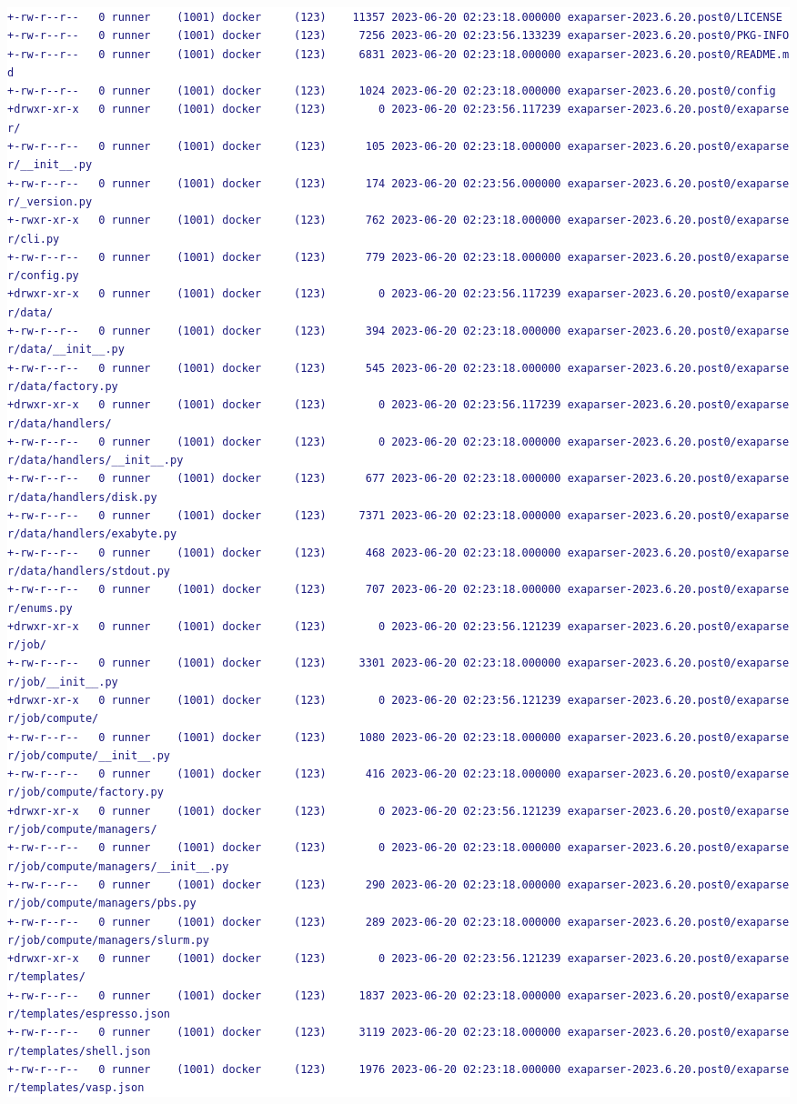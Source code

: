```diff
+-rw-r--r--   0 runner    (1001) docker     (123)    11357 2023-06-20 02:23:18.000000 exaparser-2023.6.20.post0/LICENSE
+-rw-r--r--   0 runner    (1001) docker     (123)     7256 2023-06-20 02:23:56.133239 exaparser-2023.6.20.post0/PKG-INFO
+-rw-r--r--   0 runner    (1001) docker     (123)     6831 2023-06-20 02:23:18.000000 exaparser-2023.6.20.post0/README.md
+-rw-r--r--   0 runner    (1001) docker     (123)     1024 2023-06-20 02:23:18.000000 exaparser-2023.6.20.post0/config
+drwxr-xr-x   0 runner    (1001) docker     (123)        0 2023-06-20 02:23:56.117239 exaparser-2023.6.20.post0/exaparser/
+-rw-r--r--   0 runner    (1001) docker     (123)      105 2023-06-20 02:23:18.000000 exaparser-2023.6.20.post0/exaparser/__init__.py
+-rw-r--r--   0 runner    (1001) docker     (123)      174 2023-06-20 02:23:56.000000 exaparser-2023.6.20.post0/exaparser/_version.py
+-rwxr-xr-x   0 runner    (1001) docker     (123)      762 2023-06-20 02:23:18.000000 exaparser-2023.6.20.post0/exaparser/cli.py
+-rw-r--r--   0 runner    (1001) docker     (123)      779 2023-06-20 02:23:18.000000 exaparser-2023.6.20.post0/exaparser/config.py
+drwxr-xr-x   0 runner    (1001) docker     (123)        0 2023-06-20 02:23:56.117239 exaparser-2023.6.20.post0/exaparser/data/
+-rw-r--r--   0 runner    (1001) docker     (123)      394 2023-06-20 02:23:18.000000 exaparser-2023.6.20.post0/exaparser/data/__init__.py
+-rw-r--r--   0 runner    (1001) docker     (123)      545 2023-06-20 02:23:18.000000 exaparser-2023.6.20.post0/exaparser/data/factory.py
+drwxr-xr-x   0 runner    (1001) docker     (123)        0 2023-06-20 02:23:56.117239 exaparser-2023.6.20.post0/exaparser/data/handlers/
+-rw-r--r--   0 runner    (1001) docker     (123)        0 2023-06-20 02:23:18.000000 exaparser-2023.6.20.post0/exaparser/data/handlers/__init__.py
+-rw-r--r--   0 runner    (1001) docker     (123)      677 2023-06-20 02:23:18.000000 exaparser-2023.6.20.post0/exaparser/data/handlers/disk.py
+-rw-r--r--   0 runner    (1001) docker     (123)     7371 2023-06-20 02:23:18.000000 exaparser-2023.6.20.post0/exaparser/data/handlers/exabyte.py
+-rw-r--r--   0 runner    (1001) docker     (123)      468 2023-06-20 02:23:18.000000 exaparser-2023.6.20.post0/exaparser/data/handlers/stdout.py
+-rw-r--r--   0 runner    (1001) docker     (123)      707 2023-06-20 02:23:18.000000 exaparser-2023.6.20.post0/exaparser/enums.py
+drwxr-xr-x   0 runner    (1001) docker     (123)        0 2023-06-20 02:23:56.121239 exaparser-2023.6.20.post0/exaparser/job/
+-rw-r--r--   0 runner    (1001) docker     (123)     3301 2023-06-20 02:23:18.000000 exaparser-2023.6.20.post0/exaparser/job/__init__.py
+drwxr-xr-x   0 runner    (1001) docker     (123)        0 2023-06-20 02:23:56.121239 exaparser-2023.6.20.post0/exaparser/job/compute/
+-rw-r--r--   0 runner    (1001) docker     (123)     1080 2023-06-20 02:23:18.000000 exaparser-2023.6.20.post0/exaparser/job/compute/__init__.py
+-rw-r--r--   0 runner    (1001) docker     (123)      416 2023-06-20 02:23:18.000000 exaparser-2023.6.20.post0/exaparser/job/compute/factory.py
+drwxr-xr-x   0 runner    (1001) docker     (123)        0 2023-06-20 02:23:56.121239 exaparser-2023.6.20.post0/exaparser/job/compute/managers/
+-rw-r--r--   0 runner    (1001) docker     (123)        0 2023-06-20 02:23:18.000000 exaparser-2023.6.20.post0/exaparser/job/compute/managers/__init__.py
+-rw-r--r--   0 runner    (1001) docker     (123)      290 2023-06-20 02:23:18.000000 exaparser-2023.6.20.post0/exaparser/job/compute/managers/pbs.py
+-rw-r--r--   0 runner    (1001) docker     (123)      289 2023-06-20 02:23:18.000000 exaparser-2023.6.20.post0/exaparser/job/compute/managers/slurm.py
+drwxr-xr-x   0 runner    (1001) docker     (123)        0 2023-06-20 02:23:56.121239 exaparser-2023.6.20.post0/exaparser/templates/
+-rw-r--r--   0 runner    (1001) docker     (123)     1837 2023-06-20 02:23:18.000000 exaparser-2023.6.20.post0/exaparser/templates/espresso.json
+-rw-r--r--   0 runner    (1001) docker     (123)     3119 2023-06-20 02:23:18.000000 exaparser-2023.6.20.post0/exaparser/templates/shell.json
+-rw-r--r--   0 runner    (1001) docker     (123)     1976 2023-06-20 02:23:18.000000 exaparser-2023.6.20.post0/exaparser/templates/vasp.json
```